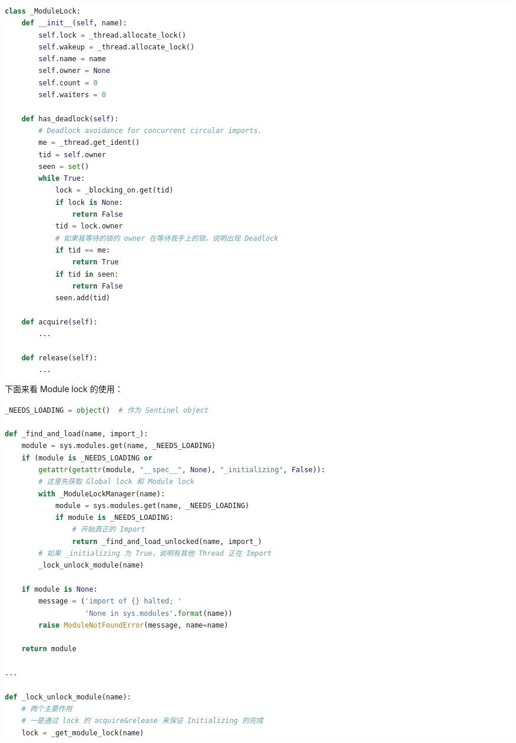 ```python
class _ModuleLock:
    def __init__(self, name):
        self.lock = _thread.allocate_lock()
        self.wakeup = _thread.allocate_lock()
        self.name = name
        self.owner = None
        self.count = 0
        self.waiters = 0

    def has_deadlock(self):
        # Deadlock avoidance for concurrent circular imports.
        me = _thread.get_ident()
        tid = self.owner
        seen = set()
        while True:
            lock = _blocking_on.get(tid)
            if lock is None:
                return False
            tid = lock.owner
            # 如果我等待的锁的 owner 在等待我手上的锁，说明出现 Deadlock
            if tid == me:
                return True
            if tid in seen:
                return False
            seen.add(tid)

    def acquire(self):
        ...

    def release(self):
        ...
```

下面来看 Module lock 的使用：

```python
_NEEDS_LOADING = object()  # 作为 Sentinel object

def _find_and_load(name, import_):
    module = sys.modules.get(name, _NEEDS_LOADING)
    if (module is _NEEDS_LOADING or
        getattr(getattr(module, "__spec__", None), "_initializing", False)):
        # 这里先获取 Global lock 和 Module lock
        with _ModuleLockManager(name):
            module = sys.modules.get(name, _NEEDS_LOADING)
            if module is _NEEDS_LOADING:
                # 开始真正的 Import
                return _find_and_load_unlocked(name, import_)
        # 如果 _initializing 为 True，说明有其他 Thread 正在 Import
        _lock_unlock_module(name)

    if module is None:
        message = ('import of {} halted; '
                   'None in sys.modules'.format(name))
        raise ModuleNotFoundError(message, name=name)

    return module

...

def _lock_unlock_module(name):
    # 两个主要作用
    # 一是通过 lock 的 acquire&release 来保证 Initializing 的完成
    lock = _get_module_lock(name)
```